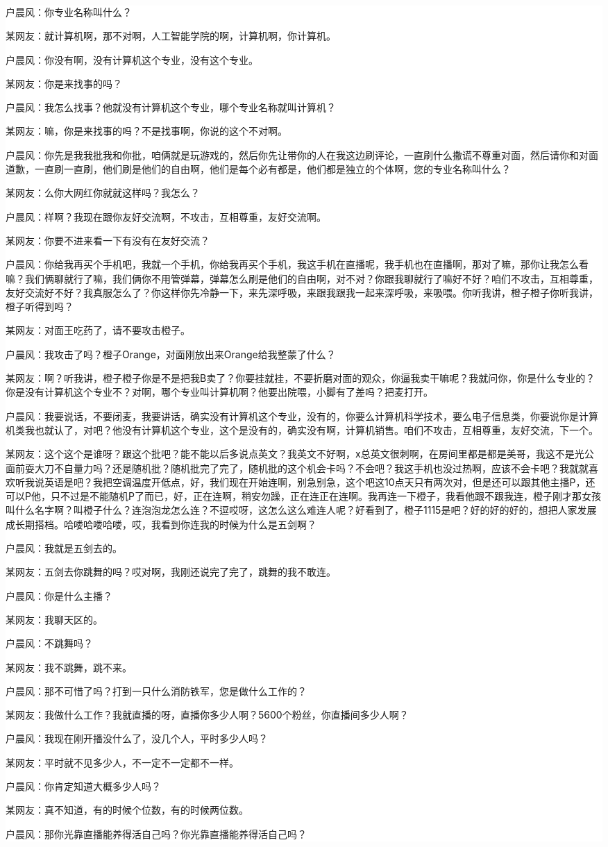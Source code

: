 户晨风：你专业名称叫什么？

某网友：就计算机啊，那不对啊，人工智能学院的啊，计算机啊，你计算机。

户晨风：你没有啊，没有计算机这个专业，没有这个专业。

某网友：你是来找事的吗？

户晨风：我怎么找事？他就没有计算机这个专业，哪个专业名称就叫计算机？

某网友：嘛，你是来找事的吗？不是找事啊，你说的这个不对啊。

户晨风：你先是我我批我和你批，咱俩就是玩游戏的，然后你先让带你的人在我这边刷评论，一直刷什么撒谎不尊重对面，然后请你和对面道歉，一直刷一直刷，他们刷是他们的自由啊，他们是每个必有都是，他们都是独立的个体啊，您的专业名称叫什么？

某网友：么你大网红你就就这样吗？我怎么？

户晨风：样啊？我现在跟你友好交流啊，不攻击，互相尊重，友好交流啊。

某网友：你要不进来看一下有没有在友好交流？

户晨风：你给我再买个手机吧，我就一个手机，你给我再买个手机，我这手机在直播呢，我手机也在直播啊，那对了嘛，那你让我怎么看嘛？我们俩聊就行了嘛，我们俩你不用管弹幕，弹幕怎么刷是他们的自由啊，对不对？你跟我聊就行了嘛好不好？咱们不攻击，互相尊重，友好交流好不好？我真服怎么了？你这样你先冷静一下，来先深呼吸，来跟我跟我一起来深呼吸，来吸喂。你听我讲，橙子橙子你听我讲，橙子听得到吗？

某网友：对面王吃药了，请不要攻击橙子。

户晨风：我攻击了吗？橙子Orange，对面刚放出来Orange给我整蒙了什么？

某网友：啊？听我讲，橙子橙子你是不是把我B卖了？你要挂就挂，不要折磨对面的观众，你逼我卖干嘛呢？我就问你，你是什么专业的？你是没有计算机这个专业不？对啊，哪个专业叫计算机啊？他要出院喂，小脚有了差吗？把麦打开。

户晨风：我要说话，不要闭麦，我要讲话，确实没有计算机这个专业，没有的，你要么计算机科学技术，要么电子信息类，你要说你是计算机类我也就认了，对吧？他没有计算机这个专业，这个是没有的，确实没有啊，计算机销售。咱们不攻击，互相尊重，友好交流，下一个。

某网友：这个这个是谁呀？跟这个批吧？能不能以后多说点英文？我英文不好啊，x总英文很刺啊，在房间里都是都是美哥，我这不是光公面前耍大刀不自量力吗？还是随机批？随机批完了完了，随机批的这个机会卡吗？不会吧？我这手机也没过热啊，应该不会卡吧？我就就喜欢听我说英语是吧？我把空调温度开低点，好，我们现在开始连啊，别急别急，这个吧这10点天只有两次对，但是还可以跟其他主播P，还可以P他，只不过是不能随机P了而已，好，正在连啊，稍安勿躁，正在连正在连啊。我再连一下橙子，我看他跟不跟我连，橙子刚才那女孩叫什么名字啊？叫橙子什么？连泡泡龙怎么连？不逗哎呀，这怎么这么难连人呢？好看到了，橙子1115是吧？好的好的好的，想把人家发展成长期搭档。哈喽哈喽哈喽，哎，我看到你连我的时候为什么是五剑啊？

户晨风：我就是五剑去的。

某网友：五剑去你跳舞的吗？哎对啊，我刚还说完了完了，跳舞的我不敢连。

户晨风：你是什么主播？

某网友：我聊天区的。

户晨风：不跳舞吗？

某网友：我不跳舞，跳不来。

户晨风：那不可惜了吗？打到一只什么消防铁军，您是做什么工作的？

某网友：我做什么工作？我就直播的呀，直播你多少人啊？5600个粉丝，你直播间多少人啊？

户晨风：我现在刚开播没什么了，没几个人，平时多少人吗？

某网友：平时就不见多少人，不一定不一定都不一样。

户晨风：你肯定知道大概多少人吗？

某网友：真不知道，有的时候个位数，有的时候两位数。

户晨风：那你光靠直播能养得活自己吗？你光靠直播能养得活自己吗？
